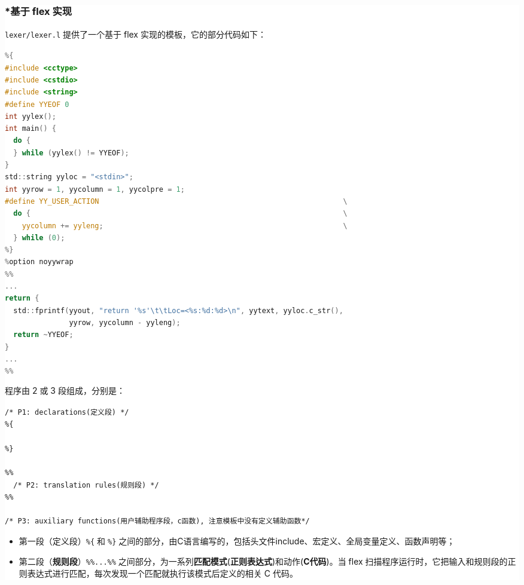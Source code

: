 ### *基于 flex 实现

`lexer/lexer.l` 提供了一个基于 flex 实现的模板，它的部分代码如下：

```c
%{
#include <cctype>
#include <cstdio>
#include <string>
#define YYEOF 0
int yylex();
int main() {
  do {
  } while (yylex() != YYEOF);
}
std::string yyloc = "<stdin>";
int yyrow = 1, yycolumn = 1, yycolpre = 1;
#define YY_USER_ACTION                                                         \
  do {                                                                         \
    yycolumn += yyleng;                                                        \
  } while (0);
%}
%option noyywrap  
%%
...
return {
  std::fprintf(yyout, "return '%s'\t\tLoc=<%s:%d:%d>\n", yytext, yyloc.c_str(),
               yyrow, yycolumn - yyleng);
  return ~YYEOF;
}
...
%%
```

程序由 2 或 3 段组成，分别是：

```
/* P1: declarations(定义段) */
%{
  
%}

%%
  /* P2: translation rules(规则段) */
%%

/* P3: auxiliary functions(用户辅助程序段，c函数), 注意模板中没有定义辅助函数*/
```

- 第一段（定义段）`%{`  和 `%}` 之间的部分，由C语言编写的，包括头文件include、宏定义、全局变量定义、函数声明等；

- 第二段（**规则段**）`%%...%%` 之间部分，为一系列**匹配模式**(**正则表达式**)和动作(**C代码**)。当 flex 扫描程序运行时，它把输入和规则段的正则表达式进行匹配，每次发现一个匹配就执行该模式后定义的相关 C 代码。
